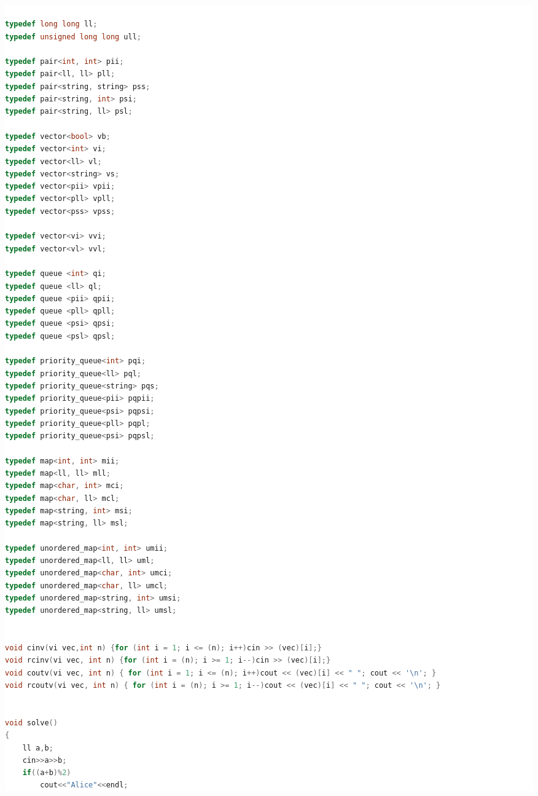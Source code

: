 ```cpp

typedef long long ll;
typedef unsigned long long ull;

typedef pair<int, int> pii;
typedef pair<ll, ll> pll;
typedef pair<string, string> pss;
typedef pair<string, int> psi;
typedef pair<string, ll> psl;

typedef vector<bool> vb;
typedef vector<int> vi;
typedef vector<ll> vl;
typedef vector<string> vs;
typedef vector<pii> vpii;
typedef vector<pll> vpll;
typedef vector<pss> vpss;

typedef vector<vi> vvi;
typedef vector<vl> vvl;

typedef queue <int> qi;
typedef queue <ll> ql;
typedef queue <pii> qpii;
typedef queue <pll> qpll;
typedef queue <psi> qpsi;
typedef queue <psl> qpsl;

typedef priority_queue<int> pqi;
typedef priority_queue<ll> pql;
typedef priority_queue<string> pqs;
typedef priority_queue<pii> pqpii;
typedef priority_queue<psi> pqpsi;
typedef priority_queue<pll> pqpl;
typedef priority_queue<psi> pqpsl;

typedef map<int, int> mii;
typedef map<ll, ll> mll;
typedef map<char, int> mci;
typedef map<char, ll> mcl;
typedef map<string, int> msi;
typedef map<string, ll> msl;

typedef unordered_map<int, int> umii;
typedef unordered_map<ll, ll> uml;
typedef unordered_map<char, int> umci;
typedef unordered_map<char, ll> umcl;
typedef unordered_map<string, int> umsi;
typedef unordered_map<string, ll> umsl;


void cinv(vi vec,int n) {for (int i = 1; i <= (n); i++)cin >> (vec)[i];}
void rcinv(vi vec, int n) {for (int i = (n); i >= 1; i--)cin >> (vec)[i];}
void coutv(vi vec, int n) { for (int i = 1; i <= (n); i++)cout << (vec)[i] << " "; cout << '\n'; }
void rcoutv(vi vec, int n) { for (int i = (n); i >= 1; i--)cout << (vec)[i] << " "; cout << '\n'; }


void solve()
{
	ll a,b;
	cin>>a>>b;
	if((a+b)%2)
		cout<<"Alice"<<endl;
```
